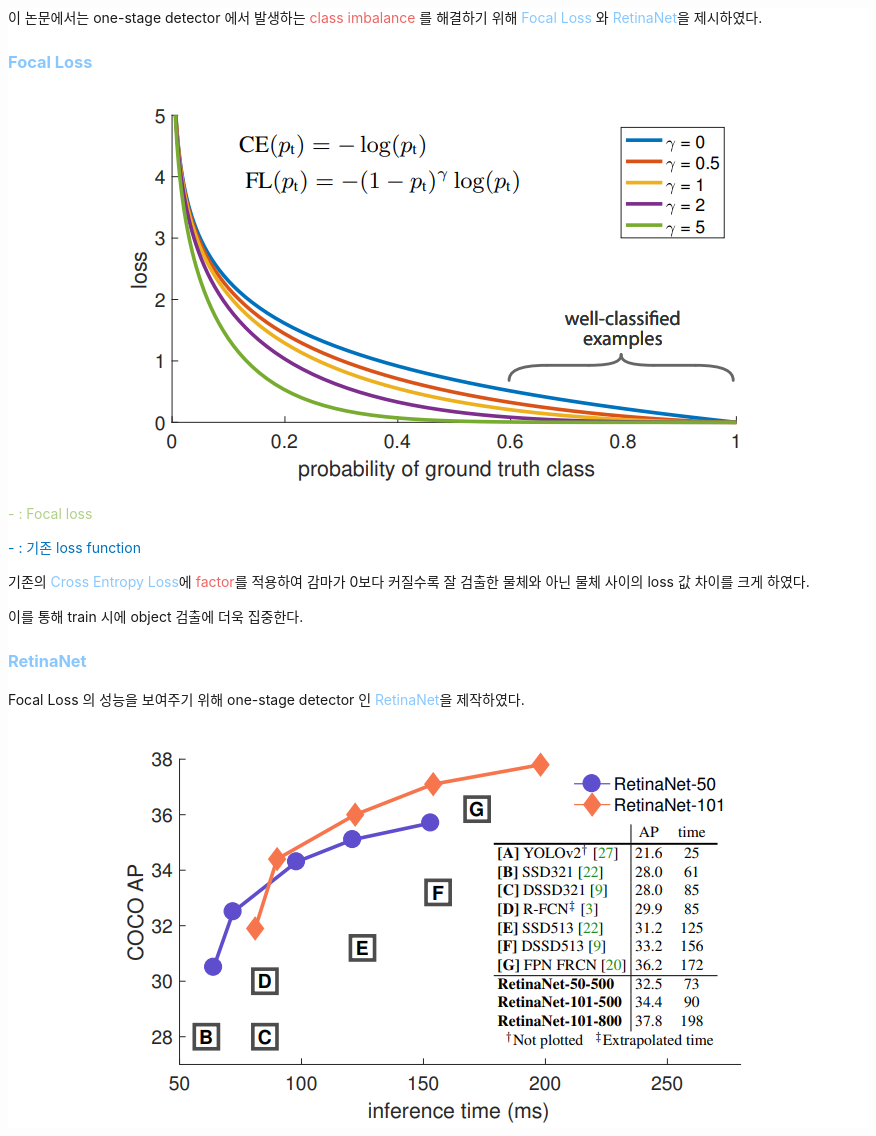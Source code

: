 

이 논문에서는 one-stage detector 에서 발생하는 <span style="color: #ed6663">class imbalance</span> 를 해결하기 위해 <span style="color: #88c8ff">Focal Loss</span> 와 <span style="color: #88c8ff">RetinaNet</span>을 제시하였다. 

### <span style="color: #88c8ff">Focal Loss</span>

<p align="center"><img src="/assets/images/retinanet/loss.png"></p>

<span style="color: #b1cf89">- : Focal loss</span>

<span style="color: #0072bd">- : 기존 loss function</span>

기존의 <span style="color: #88c8ff">Cross Entropy Loss</span>에 <span style="color: #ed6663">factor</span>를 적용하여 감마가 0보다 커질수록 잘 검출한 물체와 아닌 물체 사이의 loss 값 차이를 크게 하였다.

이를 통해 train 시에 object 검출에 더욱 집중한다.



### <span style="color: #88c8ff">RetinaNet</span>

Focal Loss 의 성능을 보여주기 위해 one-stage detector 인 <span style="color: #88c8ff">RetinaNet</span>을 제작하였다.

<p align="center"><img src="/assets/images/retinanet/retinanet.png"></p>
